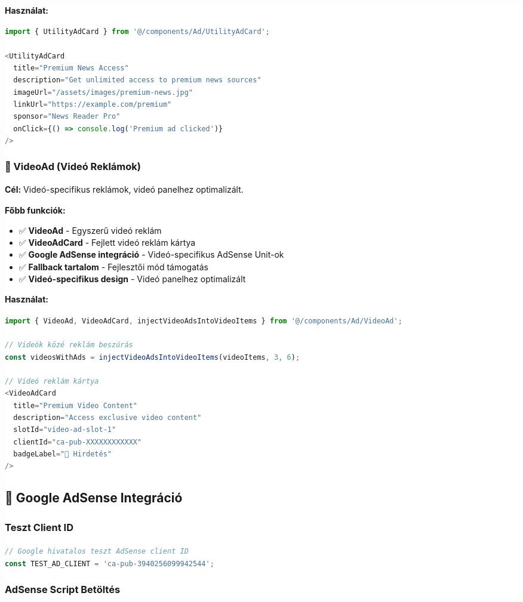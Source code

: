 **Használat:**
```typescript
import { UtilityAdCard } from '@/components/Ad/UtilityAdCard';

<UtilityAdCard
  title="Premium News Access"
  description="Get unlimited access to premium news sources"
  imageUrl="/assets/images/premium-news.jpg"
  linkUrl="https://example.com/premium"
  sponsor="News Reader Pro"
  onClick={() => console.log('Premium ad clicked')}
/>
```

### 🎥 VideoAd (Videó Reklámok)

**Cél:** Videó-specifikus reklámok, videó panelhez optimalizált.

**Főbb funkciók:**
- ✅ **VideoAd** - Egyszerű videó reklám
- ✅ **VideoAdCard** - Fejlett videó reklám kártya
- ✅ **Google AdSense integráció** - Videó-specifikus AdSense Unit-ok
- ✅ **Fallback tartalom** - Fejlesztői mód támogatás
- ✅ **Videó-specifikus design** - Videó panelhez optimalizált

**Használat:**
```typescript
import { VideoAd, VideoAdCard, injectVideoAdsIntoVideoItems } from '@/components/Ad/VideoAd';

// Videók közé reklám beszúrás
const videosWithAds = injectVideoAdsIntoVideoItems(videoItems, 3, 6);

// Videó reklám kártya
<VideoAdCard
  title="Premium Video Content"
  description="Access exclusive video content"
  slotId="video-ad-slot-1"
  clientId="ca-pub-XXXXXXXXXXXX"
  badgeLabel="🎥 Hirdetés"
/>
```

## 🚀 Google AdSense Integráció

### Teszt Client ID

```typescript
// Google hivatalos teszt AdSense client ID
const TEST_AD_CLIENT = 'ca-pub-3940256099942544';
```

### AdSense Script Betöltés

